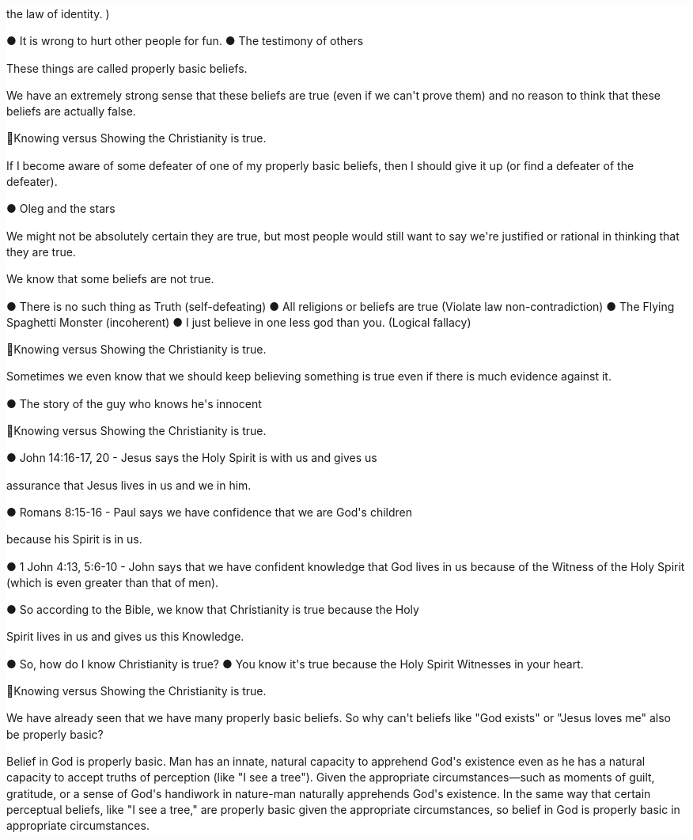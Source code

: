 the law of identity. )

● It is wrong to hurt other people for fun.
● The testimony of others

These things are called properly basic beliefs.

We have an extremely strong sense that these beliefs are true (even if we can't
prove them) and no reason to think that these beliefs are actually false.

Knowing versus Showing the Christianity is true.

If I become aware of some defeater of one of my properly basic beliefs, then I
should give it up (or find a defeater of the defeater).

● Oleg and the stars

We might not be absolutely certain they are true, but most people would still want
to say we're justified or rational in thinking that they are true.

We know that some beliefs are not true.

● There is no such thing as Truth (self-defeating)
● All religions or beliefs are true (Violate law non-contradiction)
● The Flying Spaghetti Monster (incoherent)
● I just believe in one less god than you. (Logical fallacy)

Knowing versus Showing the Christianity is true.

Sometimes we even know that we should keep believing something is true even if
there is much evidence against it.

● The story of the guy who knows he's innocent

Knowing versus Showing the Christianity is true.

● John 14:16-17, 20 - Jesus says the Holy Spirit is with us and gives us

assurance that Jesus lives in us and we in him.

● Romans 8:15-16 - Paul says we have confidence that we are God's children

because his Spirit is in us.

● 1 John 4:13, 5:6-10 - John says that we have confident knowledge that God
lives in us because of the Witness of the Holy Spirit (which is even greater
than that of men).

● So according to the Bible, we know that Christianity is true because the Holy

Spirit lives in us and gives us this Knowledge.

● So, how do I know Christianity is true?
● You know it's true because the Holy Spirit Witnesses in your heart.

Knowing versus Showing the Christianity is true.

We have already seen that we have many properly basic beliefs. So why can't
beliefs like "God exists" or "Jesus loves me" also be properly basic?

Belief in God is properly basic. Man has an innate, natural capacity to
apprehend God's existence even as he has a natural capacity to accept truths
of perception (like "I see a tree"). Given the appropriate circumstances—such
as moments of guilt, gratitude, or a sense of God's handiwork in nature-man
naturally apprehends God's existence. In the same way that certain
perceptual beliefs, like "I see a tree," are properly basic given the appropriate
circumstances, so belief in God is properly basic in appropriate
circumstances.
